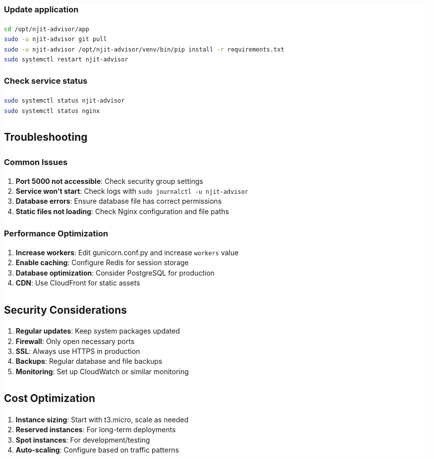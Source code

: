 ### Update application
```bash
cd /opt/njit-advisor/app
sudo -u njit-advisor git pull
sudo -u njit-advisor /opt/njit-advisor/venv/bin/pip install -r requirements.txt
sudo systemctl restart njit-advisor
```

### Check service status
```bash
sudo systemctl status njit-advisor
sudo systemctl status nginx
```

## Troubleshooting

### Common Issues

1. **Port 5000 not accessible**: Check security group settings
2. **Service won't start**: Check logs with `sudo journalctl -u njit-advisor`
3. **Database errors**: Ensure database file has correct permissions
4. **Static files not loading**: Check Nginx configuration and file paths

### Performance Optimization

1. **Increase workers**: Edit gunicorn.conf.py and increase `workers` value
2. **Enable caching**: Configure Redis for session storage
3. **Database optimization**: Consider PostgreSQL for production
4. **CDN**: Use CloudFront for static assets

## Security Considerations

1. **Regular updates**: Keep system packages updated
2. **Firewall**: Only open necessary ports
3. **SSL**: Always use HTTPS in production
4. **Backups**: Regular database and file backups
5. **Monitoring**: Set up CloudWatch or similar monitoring

## Cost Optimization

1. **Instance sizing**: Start with t3.micro, scale as needed
2. **Reserved instances**: For long-term deployments
3. **Spot instances**: For development/testing
4. **Auto-scaling**: Configure based on traffic patterns